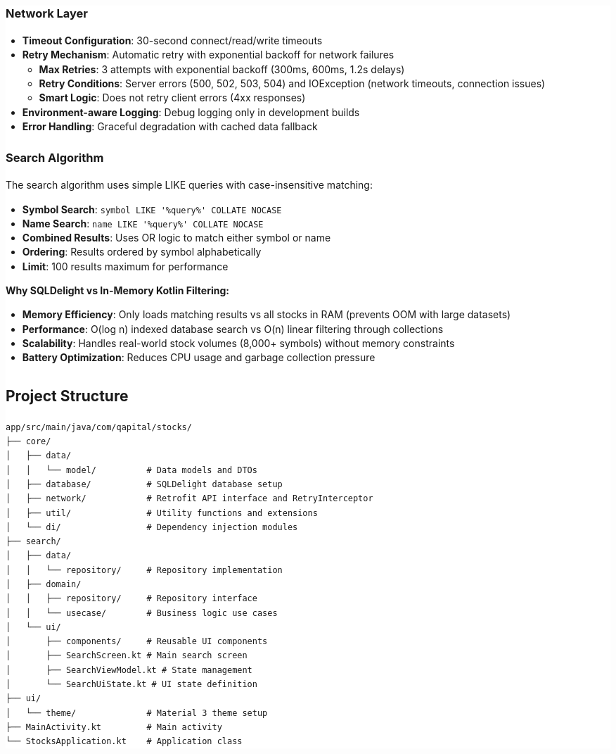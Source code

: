 ### Network Layer

- **Timeout Configuration**: 30-second connect/read/write timeouts
- **Retry Mechanism**: Automatic retry with exponential backoff for network failures
  - **Max Retries**: 3 attempts with exponential backoff (300ms, 600ms, 1.2s delays)
  - **Retry Conditions**: Server errors (500, 502, 503, 504) and IOException (network timeouts, connection issues)
  - **Smart Logic**: Does not retry client errors (4xx responses)
- **Environment-aware Logging**: Debug logging only in development builds
- **Error Handling**: Graceful degradation with cached data fallback

### Search Algorithm

The search algorithm uses simple LIKE queries with case-insensitive matching:

- **Symbol Search**: `symbol LIKE '%query%' COLLATE NOCASE`
- **Name Search**: `name LIKE '%query%' COLLATE NOCASE`
- **Combined Results**: Uses OR logic to match either symbol or name
- **Ordering**: Results ordered by symbol alphabetically
- **Limit**: 100 results maximum for performance

**Why SQLDelight vs In-Memory Kotlin Filtering:**

- **Memory Efficiency**: Only loads matching results vs all stocks in RAM (prevents OOM with large datasets)
- **Performance**: O(log n) indexed database search vs O(n) linear filtering through collections
- **Scalability**: Handles real-world stock volumes (8,000+ symbols) without memory constraints
- **Battery Optimization**: Reduces CPU usage and garbage collection pressure

## Project Structure

```
app/src/main/java/com/qapital/stocks/
├── core/
│   ├── data/
│   │   └── model/          # Data models and DTOs
│   ├── database/           # SQLDelight database setup
│   ├── network/            # Retrofit API interface and RetryInterceptor
│   ├── util/               # Utility functions and extensions
│   └── di/                 # Dependency injection modules
├── search/
│   ├── data/
│   │   └── repository/     # Repository implementation
│   ├── domain/
│   │   ├── repository/     # Repository interface
│   │   └── usecase/        # Business logic use cases
│   └── ui/
│       ├── components/     # Reusable UI components
│       ├── SearchScreen.kt # Main search screen
│       ├── SearchViewModel.kt # State management
│       └── SearchUiState.kt # UI state definition
├── ui/
│   └── theme/              # Material 3 theme setup
├── MainActivity.kt         # Main activity
└── StocksApplication.kt    # Application class
```
